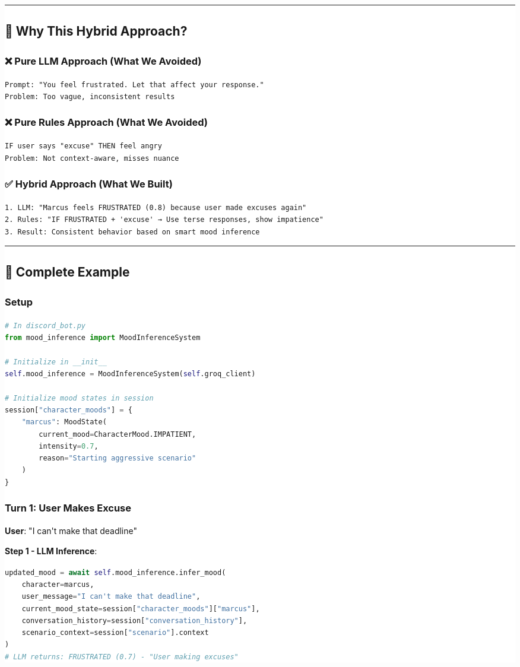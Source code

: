 
---

## 🎯 Why This Hybrid Approach?

### ❌ Pure LLM Approach (What We Avoided)
```
Prompt: "You feel frustrated. Let that affect your response."
Problem: Too vague, inconsistent results
```

### ❌ Pure Rules Approach (What We Avoided)
```
IF user says "excuse" THEN feel angry
Problem: Not context-aware, misses nuance
```

### ✅ Hybrid Approach (What We Built)
```
1. LLM: "Marcus feels FRUSTRATED (0.8) because user made excuses again"
2. Rules: "IF FRUSTRATED + 'excuse' → Use terse responses, show impatience"
3. Result: Consistent behavior based on smart mood inference
```

---

## 📝 Complete Example

### Setup
```python
# In discord_bot.py
from mood_inference import MoodInferenceSystem

# Initialize in __init__
self.mood_inference = MoodInferenceSystem(self.groq_client)

# Initialize mood states in session
session["character_moods"] = {
    "marcus": MoodState(
        current_mood=CharacterMood.IMPATIENT,
        intensity=0.7,
        reason="Starting aggressive scenario"
    )
}
```

### Turn 1: User Makes Excuse

**User**: "I can't make that deadline"

**Step 1 - LLM Inference**:
```python
updated_mood = await self.mood_inference.infer_mood(
    character=marcus,
    user_message="I can't make that deadline",
    current_mood_state=session["character_moods"]["marcus"],
    conversation_history=session["conversation_history"],
    scenario_context=session["scenario"].context
)
# LLM returns: FRUSTRATED (0.7) - "User making excuses"
```
